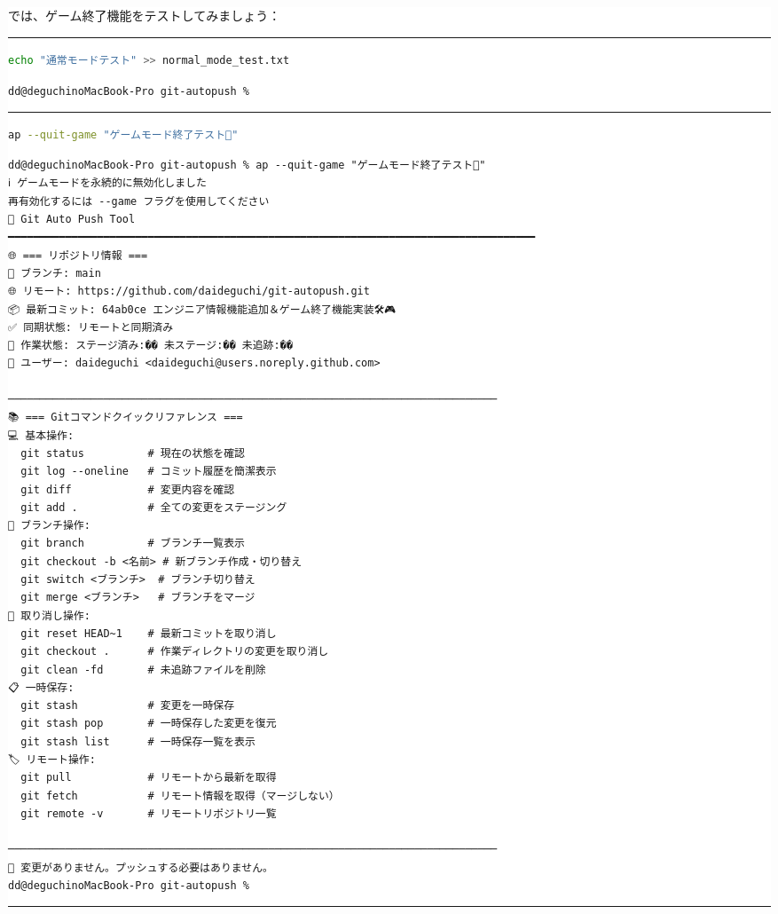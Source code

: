 では、ゲーム終了機能をテストしてみましょう：

---

```bash
echo "通常モードテスト" >> normal_mode_test.txt
```

```
dd@deguchinoMacBook-Pro git-autopush % 

```

---

```bash
ap --quit-game "ゲームモード終了テスト🛑"
```

```
dd@deguchinoMacBook-Pro git-autopush % ap --quit-game "ゲームモード終了テスト🛑"
ℹ️ ゲームモードを永続的に無効化しました
再有効化するには --game フラグを使用してください
🚀 Git Auto Push Tool
━━━━━━━━━━━━━━━━━━━━━━━━━━━━━━━━━━━━━━━━━━━━━━━━━━━━━━━━━━━━━━━━━━━━━━━━━━━━━━━━━━━
🌐 === リポジトリ情報 === 
🌿 ブランチ: main
🌐 リモート: https://github.com/daideguchi/git-autopush.git
📦 最新コミット: 64ab0ce エンジニア情報機能追加＆ゲーム終了機能実装🛠️🎮
✅ 同期状態: リモートと同期済み
📁 作業状態: ステージ済み:�� 未ステージ:�� 未追跡:��
👤 ユーザー: daideguchi <daideguchi@users.noreply.github.com>

─────────────────────────────────────────────────────────────────────────────
📚 === Gitコマンドクイックリファレンス === 
💻 基本操作:
  git status          # 現在の状態を確認
  git log --oneline   # コミット履歴を簡潔表示
  git diff            # 変更内容を確認
  git add .           # 全ての変更をステージング
🌿 ブランチ操作:
  git branch          # ブランチ一覧表示
  git checkout -b <名前> # 新ブランチ作成・切り替え
  git switch <ブランチ>  # ブランチ切り替え
  git merge <ブランチ>   # ブランチをマージ
🔄 取り消し操作:
  git reset HEAD~1    # 最新コミットを取り消し
  git checkout .      # 作業ディレクトリの変更を取り消し
  git clean -fd       # 未追跡ファイルを削除
📋 一時保存:
  git stash           # 変更を一時保存
  git stash pop       # 一時保存した変更を復元
  git stash list      # 一時保存一覧を表示
🏷️ リモート操作:
  git pull            # リモートから最新を取得
  git fetch           # リモート情報を取得（マージしない）
  git remote -v       # リモートリポジトリ一覧

─────────────────────────────────────────────────────────────────────────────
📝 変更がありません。プッシュする必要はありません。
dd@deguchinoMacBook-Pro git-autopush %
```

---